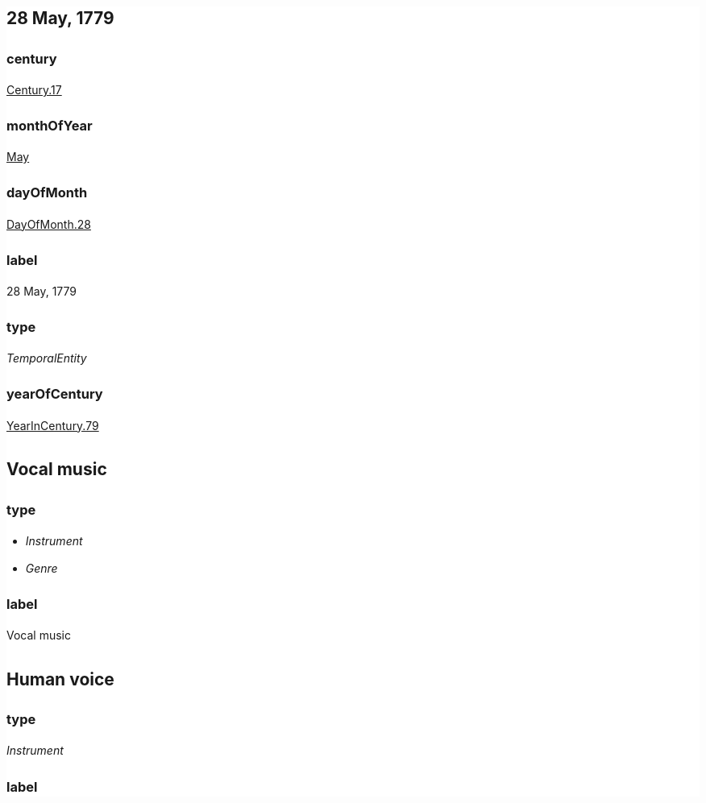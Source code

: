 ## 28 May, 1779

### century


[Century.17](#Century.17)

### monthOfYear


[May](#May)

### dayOfMonth


[DayOfMonth.28](#DayOfMonth.28)

### label


28 May, 1779

### type


*TemporalEntity*

### yearOfCentury


[YearInCentury.79](#YearInCentury.79)

## Vocal music

### type

 - *Instrument*

 - *Genre*

### label


Vocal music

## Human voice

### type


*Instrument*

### label

